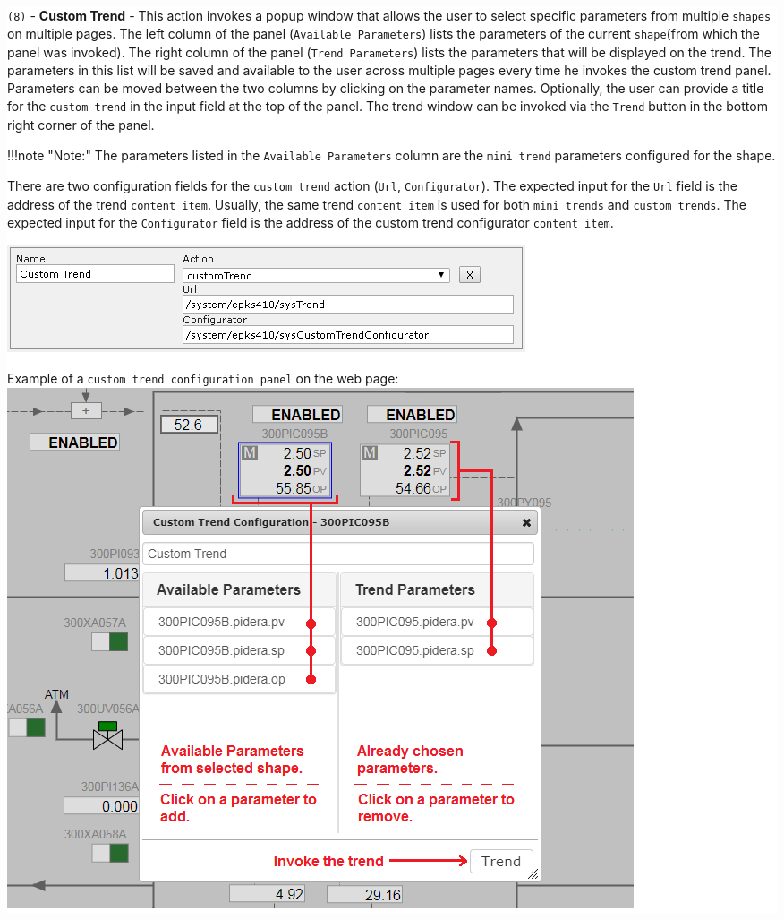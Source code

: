 `(8)` - **Custom Trend** - This action invokes a popup window that allows the user to select specific parameters from multiple `shapes` on multiple pages. The left column of the panel (`Available Parameters`) lists the parameters of the current `shape`(from which the panel was invoked). The right column of the panel (`Trend Parameters`) lists the parameters that will be displayed on the trend. The parameters in this list will be saved and available to the user across multiple pages every time he invokes the custom trend panel. Parameters can be moved between the two columns by clicking on the parameter names. Optionally, the user can provide a title for the `custom trend` in the input field at the top of the panel. The trend window can be invoked via the `Trend` button in the bottom right corner of the panel. 

!!!note "Note:"
    The parameters listed in the `Available Parameters` column are the `mini trend` parameters configured for the shape.

 There are two configuration fields for the `custom trend` action (`Url`, `Configurator`). The expected input for the `Url` field is the address of the trend `content item`. Usually, the same trend `content item` is used for both `mini trends` and `custom trends`. The expected input for the `Configurator` field is the address of the custom trend configurator `content item`.

![](./media/hmi-editor-mastering/image30.png)

Example of a `custom trend configuration panel` on the web page:
![](./media/hmi-editor-mastering/image30.1.png)
